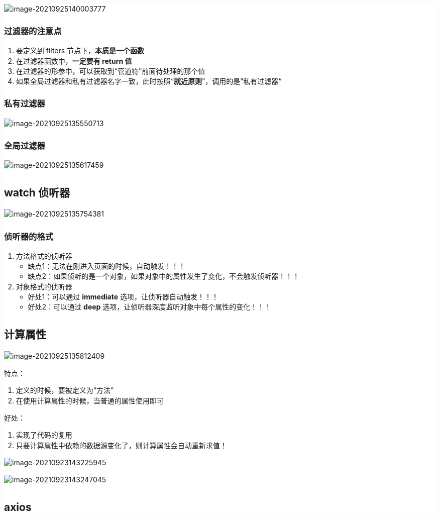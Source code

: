 ![image-20210925140003777](C:\Users\30676\AppData\Roaming\Typora\typora-user-images\image-20210925140003777.png)

### 过滤器的注意点

1. 要定义到 filters 节点下，**本质是一个函数**
2. 在过滤器函数中，**一定要有 return 值**
3. 在过滤器的形参中，可以获取到“管道符”前面待处理的那个值
4. 如果全局过滤器和私有过滤器名字一致，此时按照“**就近原则**”，调用的是”私有过滤器“

### 私有过滤器

![image-20210925135550713](C:\Users\30676\AppData\Roaming\Typora\typora-user-images\image-20210925135550713.png)

### 全局过滤器

![image-20210925135617459](C:\Users\30676\AppData\Roaming\Typora\typora-user-images\image-20210925135617459.png)

## watch 侦听器

![image-20210925135754381](C:\Users\30676\AppData\Roaming\Typora\typora-user-images\image-20210925135754381.png)

### 侦听器的格式

1. 方法格式的侦听器
   + 缺点1：无法在刚进入页面的时候，自动触发！！！
   + 缺点2：如果侦听的是一个对象，如果对象中的属性发生了变化，不会触发侦听器！！！
2. 对象格式的侦听器
   + 好处1：可以通过 **immediate** 选项，让侦听器自动触发！！！
   + 好处2：可以通过 **deep** 选项，让侦听器深度监听对象中每个属性的变化！！！



## 计算属性

![image-20210925135812409](C:\Users\30676\AppData\Roaming\Typora\typora-user-images\image-20210925135812409.png)

特点：

1. 定义的时候，要被定义为“方法”
2. 在使用计算属性的时候，当普通的属性使用即可

好处：

1. 实现了代码的复用
2. 只要计算属性中依赖的数据源变化了，则计算属性会自动重新求值！

![image-20210923143225945](C:\Users\30676\AppData\Roaming\Typora\typora-user-images\image-20210923143225945.png)

![image-20210923143247045](C:\Users\30676\AppData\Roaming\Typora\typora-user-images\image-20210923143247045.png)

## axios
